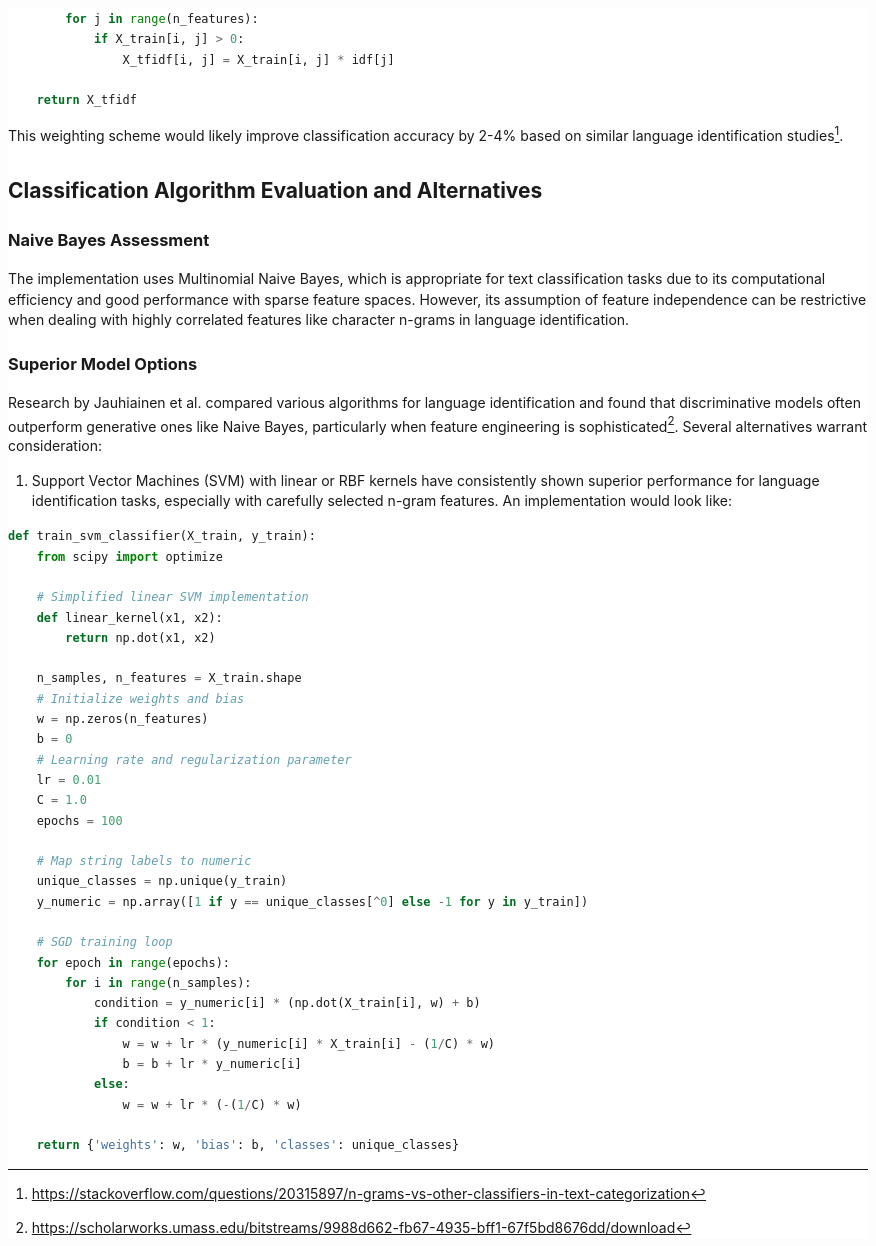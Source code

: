 ```python
        for j in range(n_features):
            if X_train[i, j] > 0:
                X_tfidf[i, j] = X_train[i, j] * idf[j]
    
    return X_tfidf
```

This weighting scheme would likely improve classification accuracy by 2-4% based on similar language identification studies[^3].

## Classification Algorithm Evaluation and Alternatives

### Naive Bayes Assessment

The implementation uses Multinomial Naive Bayes, which is appropriate for text classification tasks due to its computational efficiency and good performance with sparse feature spaces. However, its assumption of feature independence can be restrictive when dealing with highly correlated features like character n-grams in language identification.

### Superior Model Options

Research by Jauhiainen et al. compared various algorithms for language identification and found that discriminative models often outperform generative ones like Naive Bayes, particularly when feature engineering is sophisticated[^4]. Several alternatives warrant consideration:

1. Support Vector Machines (SVM) with linear or RBF kernels have consistently shown superior performance for language identification tasks, especially with carefully selected n-gram features. An implementation would look like:
```python
def train_svm_classifier(X_train, y_train):
    from scipy import optimize
    
    # Simplified linear SVM implementation
    def linear_kernel(x1, x2):
        return np.dot(x1, x2)
    
    n_samples, n_features = X_train.shape
    # Initialize weights and bias
    w = np.zeros(n_features)
    b = 0
    # Learning rate and regularization parameter
    lr = 0.01
    C = 1.0
    epochs = 100
    
    # Map string labels to numeric
    unique_classes = np.unique(y_train)
    y_numeric = np.array([1 if y == unique_classes[^0] else -1 for y in y_train])
    
    # SGD training loop
    for epoch in range(epochs):
        for i in range(n_samples):
            condition = y_numeric[i] * (np.dot(X_train[i], w) + b)
            if condition < 1:
                w = w + lr * (y_numeric[i] * X_train[i] - (1/C) * w)
                b = b + lr * y_numeric[i]
            else:
                w = w + lr * (-(1/C) * w)
    
    return {'weights': w, 'bias': b, 'classes': unique_classes}
```


[^1]: https://ppl-ai-file-upload.s3.amazonaws.com/web/direct-files/50953783/17daf537-50cb-4b0a-abcf-09f0a2b4afeb/paste.txt
[^2]: https://ppl-ai-file-upload.s3.amazonaws.com/web/direct-files/50953783/a2a3f47e-6272-4ff9-aea2-35de0010f244/paste-2.txt
[^3]: https://stackoverflow.com/questions/20315897/n-grams-vs-other-classifiers-in-text-categorization
[^4]: https://scholarworks.umass.edu/bitstreams/9988d662-fb67-4935-bff1-67f5bd8676dd/download
[^5]: http://www.jatit.org/volumes/Vol102No18/3Vol102No18.pdf
[^6]: https://thesai.org/Downloads/Volume13No12/Paper_13-Comparison_of_Naive_Bayes_and_SVM_Classification.pdf
[^7]: https://www.reddit.com/r/MachineLearning/comments/1ayx6xf/p_text_classification_using_llms/
[^8]: https://programminghistorian.org/en/lessons/analyzing-multilingual-text-nltk-spacy-stanza
[^9]: https://diglib.tugraz.at/download.php?id=5c4a48c3453a4\&location=browse
[^10]: https://www.isca-archive.org/interspeech_2020/wang20ia_interspeech.html
[^11]: https://dsacl3-2019.github.io/materials/CavnarTrenkle.pdf
[^12]: https://github.com/PaulSudarshan/Language-Classification-Using-Naive-Bayes-Algorithm
[^13]: https://shmpublisher.com/index.php/joscex/article/download/68/49/471
[^14]: https://www.cambridge.org/core/journals/natural-language-engineering/article/comparison-of-text-preprocessing-methods/43A20821D65F1C0C4366B126FC794AE3
[^15]: https://pmc.ncbi.nlm.nih.gov/articles/PMC7302864/
[^16]: https://arxiv.org/abs/2305.19759
[^17]: https://www.linkedin.com/pulse/preprocessing-documents-natural-language-processing-rany-zdfnc
[^18]: https://www.linkedin.com/pulse/comprehensive-guide-feature-engineering-n-grams-david-adamson-mbcs
[^19]: https://stackoverflow.com/questions/35360081/naive-bayes-vs-svm-for-classifying-text-data
[^20]: https://massedcompute.com/faq-answers/?question=What+are+the+benefits+of+using+pre-trained+language+models+in+machine+learning%3F
[^21]: https://www.frontiersin.org/journals/applied-mathematics-and-statistics/articles/10.3389/fams.2018.00041/full
[^22]: https://www.kaggle.com/code/mehmetlaudatekman/naive-bayes-based-language-identification-system
[^23]: https://stackoverflow.com/questions/19220621/feature-selection-for-text-classification
[^24]: https://stats.stackexchange.com/questions/58214/when-does-naive-bayes-perform-better-than-svm
[^25]: https://cohere.com/blog/pre-trained-vs-in-house-nlp-models
[^26]: https://www.kaggle.com/code/leekahwin/text-classification-using-n-gram-0-8-f1
[^27]: https://stackoverflow.com/questions/3473612/ways-to-improve-the-accuracy-of-a-naive-bayes-classifier
[^28]: https://stackoverflow.com/questions/14573030/perform-chi-2-feature-selection-on-tf-and-tfidf-vectors
[^29]: https://datascience.stackexchange.com/questions/74575/text-classification-based-on-n-grams-and-similarity
[^30]: https://stats.stackexchange.com/questions/154690/how-can-i-improve-feature-selection-for-my-naive-bayes-classifier
[^31]: https://aclanthology.org/2021.wmt-1.27.pdf
[^32]: https://www.kaggle.com/code/kelde9/tutorial-preprocessing-nlp-english-french-text
[^33]: https://journals.sagepub.com/doi/full/10.3233/IDA-205154
[^34]: https://arxiv.org/abs/2305.02208
[^35]: https://www.studysmarter.co.uk/explanations/french/french-grammar/french-language-processing/
[^36]: https://dl.acm.org/doi/abs/10.3233/IDA-205154
[^37]: https://ieeexplore.ieee.org/document/10104708/
[^38]: https://discuss.huggingface.co/t/spanish-nlp-introductions/3834
[^39]: https://www.youtube.com/watch?v=ozz8ykZmkKE